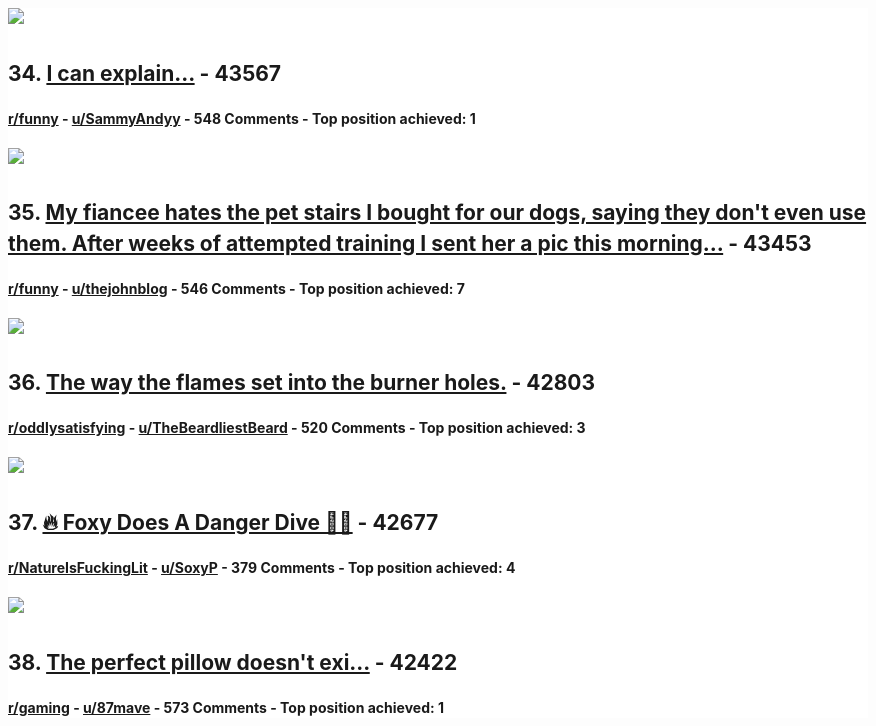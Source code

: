 <a href="https://i.redd.it/kfd3xvaeury31.jpg"><img src="https://b.thumbs.redditmedia.com/VFPxB4jV-LCGLzL_bepmiA-KMNpM4rUv7q9LzpxEnwY.jpg"></img></a>

## 34. [I can explain...](http://reddit.com/r/funny/comments/dwn3te/i_can_explain/) - 43567
#### [r/funny](http://reddit.com/r/funny) - [u/SammyAndyy](http://reddit.com/u/SammyAndyy) - 548 Comments - Top position achieved: 1

<a href="https://i.redd.it/e4njec5cusy31.jpg"><img src="https://b.thumbs.redditmedia.com/dKsnTzwvjcE85qgWAr5zmOmyN11SgcPsJNEWsSZu1CM.jpg"></img></a>

## 35. [My fiancee hates the pet stairs I bought for our dogs, saying they don't even use them. After weeks of attempted training I sent her a pic this morning...](http://reddit.com/r/funny/comments/dwtqum/my_fiancee_hates_the_pet_stairs_i_bought_for_our/) - 43453
#### [r/funny](http://reddit.com/r/funny) - [u/thejohnblog](http://reddit.com/u/thejohnblog) - 546 Comments - Top position achieved: 7

<a href="https://i.imgur.com/qb3LGqd.jpg"><img src="https://b.thumbs.redditmedia.com/6lEuFt88F5cXCCDNpfL2q_IWHY5TA3HVqBOoRbQTqwI.jpg"></img></a>

## 36. [The way the flames set into the burner holes.](http://reddit.com/r/oddlysatisfying/comments/dwxhni/the_way_the_flames_set_into_the_burner_holes/) - 42803
#### [r/oddlysatisfying](http://reddit.com/r/oddlysatisfying) - [u/TheBeardliestBeard](http://reddit.com/u/TheBeardliestBeard) - 520 Comments - Top position achieved: 3

<a href="https://v.redd.it/rj8hh31x7xy31"><img src="https://b.thumbs.redditmedia.com/LVngQIsQiAlcAYTiFQrpLhpFYg5jA1LeGAJUofFyhlM.jpg"></img></a>

## 37. [🔥 Foxy Does A Danger Dive 🦊🔥](http://reddit.com/r/NatureIsFuckingLit/comments/dwpb0m/foxy_does_a_danger_dive/) - 42677
#### [r/NatureIsFuckingLit](http://reddit.com/r/NatureIsFuckingLit) - [u/SoxyP](http://reddit.com/u/SoxyP) - 379 Comments - Top position achieved: 4

<a href="https://v.redd.it/qmg7b2yv1uy31"><img src="https://a.thumbs.redditmedia.com/3rZZC8evhOIhc8VAx1LRHry2yo764mnl7IVG-0BSXn4.jpg"></img></a>

## 38. [The perfect pillow doesn't exi...](http://reddit.com/r/gaming/comments/dwnf3f/the_perfect_pillow_doesnt_exi/) - 42422
#### [r/gaming](http://reddit.com/r/gaming) - [u/87mave](http://reddit.com/u/87mave) - 573 Comments - Top position achieved: 1

